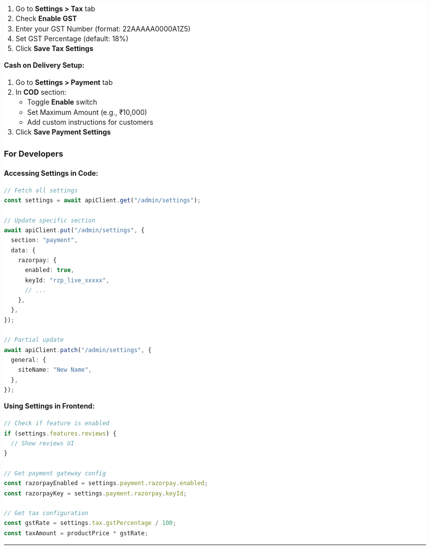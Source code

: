 1. Go to **Settings > Tax** tab
2. Check **Enable GST**
3. Enter your GST Number (format: 22AAAAA0000A1Z5)
4. Set GST Percentage (default: 18%)
5. Click **Save Tax Settings**

**Cash on Delivery Setup:**

1. Go to **Settings > Payment** tab
2. In **COD** section:
   - Toggle **Enable** switch
   - Set Maximum Amount (e.g., ₹10,000)
   - Add custom instructions for customers
3. Click **Save Payment Settings**

### For Developers

**Accessing Settings in Code:**

```typescript
// Fetch all settings
const settings = await apiClient.get("/admin/settings");

// Update specific section
await apiClient.put("/admin/settings", {
  section: "payment",
  data: {
    razorpay: {
      enabled: true,
      keyId: "rzp_live_xxxxx",
      // ...
    },
  },
});

// Partial update
await apiClient.patch("/admin/settings", {
  general: {
    siteName: "New Name",
  },
});
```

**Using Settings in Frontend:**

```typescript
// Check if feature is enabled
if (settings.features.reviews) {
  // Show reviews UI
}

// Get payment gateway config
const razorpayEnabled = settings.payment.razorpay.enabled;
const razorpayKey = settings.payment.razorpay.keyId;

// Get tax configuration
const gstRate = settings.tax.gstPercentage / 100;
const taxAmount = productPrice * gstRate;
```

---